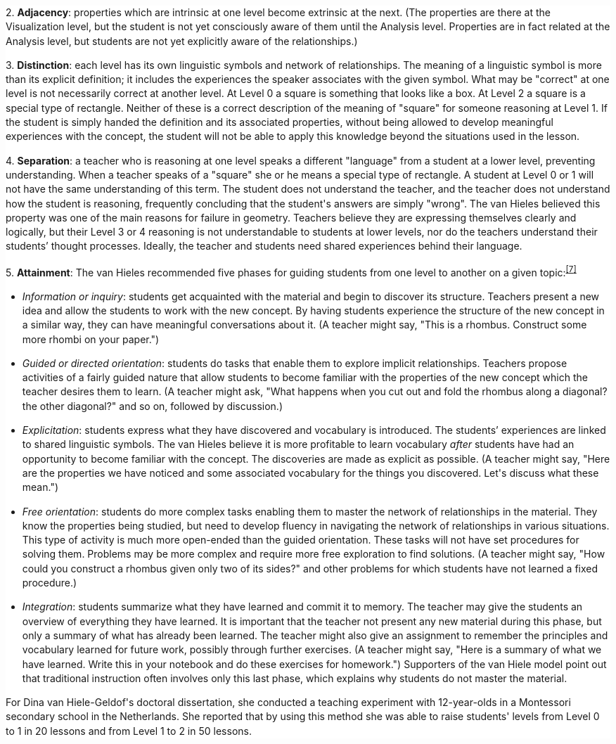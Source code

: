 </p><p>2. <b>Adjacency</b>: properties which are intrinsic at one level become extrinsic at the next. (The properties are there at the Visualization level, but the student is not yet consciously aware of them until the Analysis level. Properties are in fact related at the Analysis level, but students are not yet explicitly aware of the relationships.)
</p><p>3. <b>Distinction</b>: each level has its own linguistic symbols and network of relationships. The meaning of a linguistic symbol is more than its explicit definition; it includes the experiences the speaker associates with the given symbol. What may be "correct" at one level is not necessarily correct at another level. At Level 0 a square is something that looks like a box. At Level 2 a square is a special type of rectangle. Neither of these is a correct description of the meaning of "square" for someone reasoning at Level 1. If the student is simply handed the definition and its associated properties, without being allowed to develop meaningful experiences with the concept, the student will not be able to apply this knowledge beyond the situations used in the lesson.
</p><p>4. <b>Separation</b>: a teacher who is reasoning at one level speaks a different "language" from a student at a lower level, preventing understanding. When a teacher speaks of a "square" she or he means a special type of rectangle. A student at Level 0 or 1 will not have the same understanding of this term. The student does not understand the teacher, and the teacher does not understand how the student is reasoning, frequently concluding that the student's answers are simply "wrong". The van Hieles believed this property was one of the main reasons for failure in geometry. Teachers believe they are expressing themselves clearly and logically, but their Level 3 or 4 reasoning is not understandable to students at lower levels, nor do the teachers understand their students’ thought processes. Ideally, the teacher and students need shared experiences behind their language.
</p><p>5. <b>Attainment</b>: The van Hieles recommended five phases for guiding students from one level to another on a given topic:<sup id="cite_ref-7" class="reference"><a href="#cite_note-7"><span>[</span>7<span>]</span></a></sup>
</p>
<ul><li><i>Information or inquiry</i>: students get acquainted with the material and begin to discover its structure. Teachers present a new idea and allow the students to work with the new concept. By having students experience the structure of the new concept in a similar way, they can have meaningful conversations about it. (A teacher might say, "This is a rhombus. Construct some more rhombi on your paper.")</li></ul>
<ul><li><i>Guided or directed orientation</i>: students do tasks that enable them to explore implicit relationships. Teachers propose activities of a fairly guided nature that allow students to become familiar with the properties of the new concept which the teacher desires them to learn. (A teacher might ask, "What happens when you cut out and fold the rhombus along a diagonal? the other diagonal?" and so on, followed by discussion.)</li></ul>
<ul><li><i>Explicitation</i>: students express what they have discovered and vocabulary is introduced. The students’ experiences are linked to shared linguistic symbols. The van Hieles believe it is more profitable to learn vocabulary <i>after</i> students have had an opportunity to become familiar with the concept. The discoveries are made as explicit as possible. (A teacher might say, "Here are the properties we have noticed and some associated vocabulary for the things you discovered. Let's discuss what these mean.")</li></ul>
<ul><li><i>Free orientation</i>: students do more complex tasks enabling them to master the network of relationships in the material. They know the properties being studied, but need to develop fluency in navigating the network of relationships in various situations. This type of activity is much more open-ended than the guided orientation. These tasks will not have set procedures for solving them. Problems may be more complex and require more free exploration to find solutions. (A teacher might say, "How could you construct a rhombus given only two of its sides?" and other problems for which students have not learned a fixed procedure.)</li></ul>
<ul><li><i>Integration</i>: students summarize what they have learned and commit it to memory. The teacher may give the students an overview of everything they have learned. It is important that the teacher not present any new material during this phase, but only a summary of what has already been learned. The teacher might also give an assignment to remember the principles and vocabulary learned for future work, possibly through further exercises. (A teacher might say, "Here is a summary of what we have learned. Write this in your notebook and do these exercises for homework.") Supporters of the van Hiele model point out that traditional instruction often involves only this last phase, which explains why students do not master the material.</li></ul>
<p>For Dina van Hiele-Geldof's doctoral dissertation, she conducted a teaching experiment with 12-year-olds in a Montessori secondary school in the Netherlands. She reported that by using this method she was able to raise students' levels from Level 0 to 1 in 20 lessons and from Level 1 to 2 in 50 lessons.
</p>
